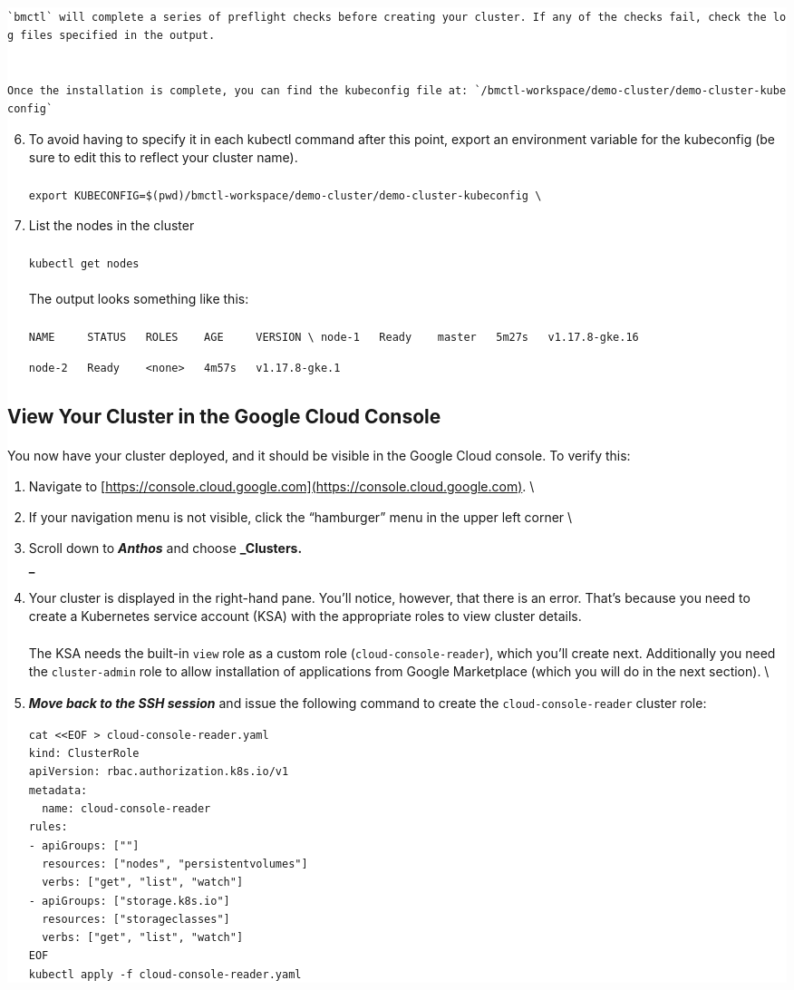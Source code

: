     `bmctl` will complete a series of preflight checks before creating your cluster. If any of the checks fail, check the log files specified in the output. 


    Once the installation is complete, you can find the kubeconfig file at: `/bmctl-workspace/demo-cluster/demo-cluster-kubeconfig` 

6. To avoid having to specify it in each kubectl command after this point, export an environment variable for the kubeconfig (be sure to edit this to reflect your cluster name). \
 \
`export KUBECONFIG=$(pwd)/bmctl-workspace/demo-cluster/demo-cluster-kubeconfig \
`
7. List the nodes in the cluster \
 \
`kubectl get nodes` \
 \
The output looks something like this: \
 \
`NAME     STATUS   ROLES    AGE     VERSION \
node-1   Ready    master   5m27s   v1.17.8-gke.16`

    ```
    node-2   Ready    <none>   4m57s   v1.17.8-gke.1

    ```



## View Your Cluster in the Google Cloud Console

You now have your cluster deployed, and it should be visible in the Google Cloud console. To verify this:



1. Navigate to [https://console.cloud.google.com](https://console.cloud.google.com). \

2. If your navigation menu is not visible, click the “hamburger” menu in the upper left corner \

3.  Scroll down to **_Anthos_** and choose **_Clusters. \
_**
4. Your cluster is displayed in the right-hand pane. You’ll notice, however, that there is an error. That’s because you need to create a Kubernetes service account (KSA) with the appropriate roles to view cluster details.  \
 \
The KSA needs the built-in `view` role as a custom role (`cloud-console-reader`), which you’ll create next. Additionally you need the `cluster-admin` role to allow installation of applications from Google Marketplace (which you will do in the next section). \

5. **_Move back to the SSH session_** and issue the following command to create the `cloud-console-reader` cluster role:

    ```
    cat <<EOF > cloud-console-reader.yaml
    kind: ClusterRole
    apiVersion: rbac.authorization.k8s.io/v1
    metadata:
      name: cloud-console-reader
    rules:
    - apiGroups: [""]
      resources: ["nodes", "persistentvolumes"]
      verbs: ["get", "list", "watch"]
    - apiGroups: ["storage.k8s.io"]
      resources: ["storageclasses"]
      verbs: ["get", "list", "watch"]
    EOF
    kubectl apply -f cloud-console-reader.yaml
    ```
